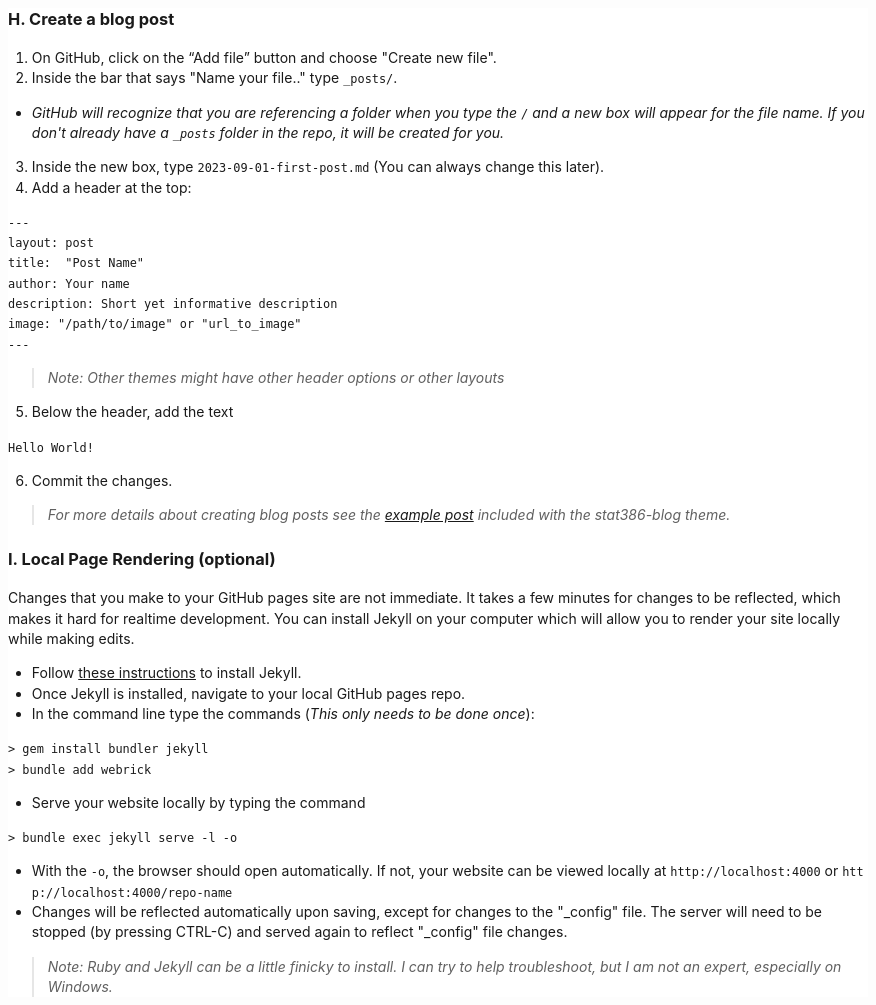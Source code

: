 ### H. Create a blog post

1. On GitHub, click on the “Add file” button and choose "Create new file".
2. Inside the bar that says "Name your file.." type `_posts/`. 
  * *GitHub will recognize that you are referencing a folder when you type the `/` and a new box will appear for the file name.  If you don't already have a `_posts` folder in the repo, it will be created for you.* 
3.  Inside the new box, type `2023-09-01-first-post.md` (You can always change this later).
4.  Add a header at the top:
```
---
layout: post
title:  "Post Name"
author: Your name
description: Short yet informative description
image: "/path/to/image" or "url_to_image"
--- 
```
> *Note: Other themes might have other header options or other layouts*

5. Below the header, add the text 
```
Hello World!
```
6.  Commit the changes.

> *For more details about creating blog posts see the [example post](https://esnt.github.io/stat386-blog-theme/2022/08/01/sample-post.html) included with the stat386-blog theme.*
  

### I. Local Page Rendering (optional)
Changes that you make to your GitHub pages site are not immediate.  It takes a few minutes for changes to be reflected, which makes it hard for realtime development.  You can install Jekyll on your computer which will allow you to render your site locally while making edits. 

* Follow [these instructions](https://jekyllrb.com/docs/installation/) to install Jekyll.  
* Once Jekyll is installed, navigate to your local GitHub pages repo.
* In the command line type the commands (*This only needs to be done once*):
```
> gem install bundler jekyll
> bundle add webrick
```
* Serve your website locally by typing the command
```
> bundle exec jekyll serve -l -o
```
* With the `-o`, the browser should open automatically.  If not, your website can be viewed locally at `http://localhost:4000` or `http://localhost:4000/repo-name`
* Changes will be reflected automatically upon saving, except for changes to the "_config" file.  The server will need to be stopped (by pressing CTRL-C) and served again to reflect "_config" file changes. 

> *Note: Ruby and Jekyll can be a little finicky to install.  I can try to help troubleshoot, but I am not an expert, especially on Windows.*
